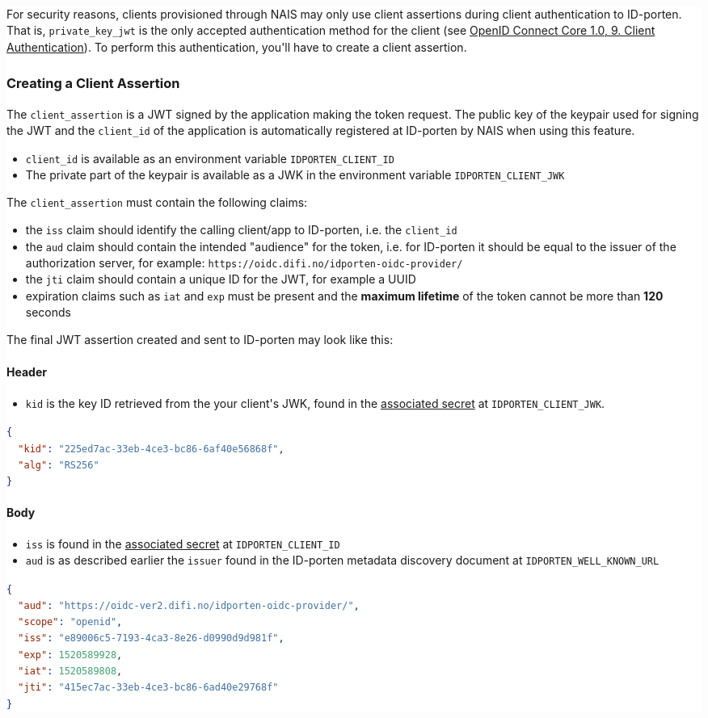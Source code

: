 For security reasons, clients provisioned through NAIS may only use client assertions during client authentication to
ID-porten. That is, `private_key_jwt` is the only accepted authentication method for the client 
(see [OpenID Connect Core 1.0, 9. Client Authentication]). To perform this authentication,
you'll have to create a client assertion.

### Creating a Client Assertion

The `client_assertion` is a JWT signed by the application making the token request. 
The public key of the keypair used for signing the JWT and the `client_id` of the application is automatically 
registered at ID-porten by NAIS when using this feature.

* `client_id` is available as an environment variable `IDPORTEN_CLIENT_ID`
* The private part of the keypair is available as a JWK in the environment variable `IDPORTEN_CLIENT_JWK`

The `client_assertion` must contain the following claims:

* the `iss` claim should identify the calling client/app to ID-porten, i.e. the `client_id`
* the `aud` claim should contain the intended "audience" for the token, i.e. for ID-porten it should be equal to the 
issuer of the authorization server, for example: `https://oidc.difi.no/idporten-oidc-provider/`
* the `jti` claim should contain a unique ID for the JWT, for example a UUID
* expiration claims such as `iat` and `exp` must be present and the **maximum lifetime** of the token cannot be more than **120** seconds

The final JWT assertion created and sent to ID-porten may look like this:

#### Header

- `kid` is the key ID retrieved from the your client's JWK, found in the [associated secret](#runtime-configuration-and-credentials) at `IDPORTEN_CLIENT_JWK`.

```json
{
  "kid": "225ed7ac-33eb-4ce3-bc86-6af40e56868f",
  "alg": "RS256"
}
```

#### Body

- `iss` is found in the [associated secret](#runtime-configuration-and-credentials) at `IDPORTEN_CLIENT_ID`
- `aud` is as described earlier the `issuer` found in the ID-porten metadata discovery document at `IDPORTEN_WELL_KNOWN_URL`

```json
{
  "aud": "https://oidc-ver2.difi.no/idporten-oidc-provider/",
  "scope": "openid",
  "iss": "e89006c5-7193-4ca3-8e26-d0990d9d981f",
  "exp": 1520589928,
  "iat": 1520589808,
  "jti": "415ec7ac-33eb-4ce3-bc86-6ad40e29768f"
}
```


[OAuth 2.0 Token Exchange]: https://www.rfc-editor.org/rfc/rfc8693.html
[TokenX Documentation]: tokenx.md
[ID-porten Integration guide]: https://difi.github.io/felleslosninger/oidc_guide_idporten.html
[OpenID Connect with Authorization Code]: https://difi.github.io/felleslosninger/oidc_protocol_token.html
[OpenID Connect Core 1.0, 9. Client Authentication]: http://openid.net/specs/openid-connect-core-1_0.html#ClientAuthentication
[IaC]: https://github.com/navikt/nav-maskinporten/tree/master/clients
[Digdirator]: https://github.com/nais/digdirator
[frontend-dings]: https://github.com/nais/frontend-dings